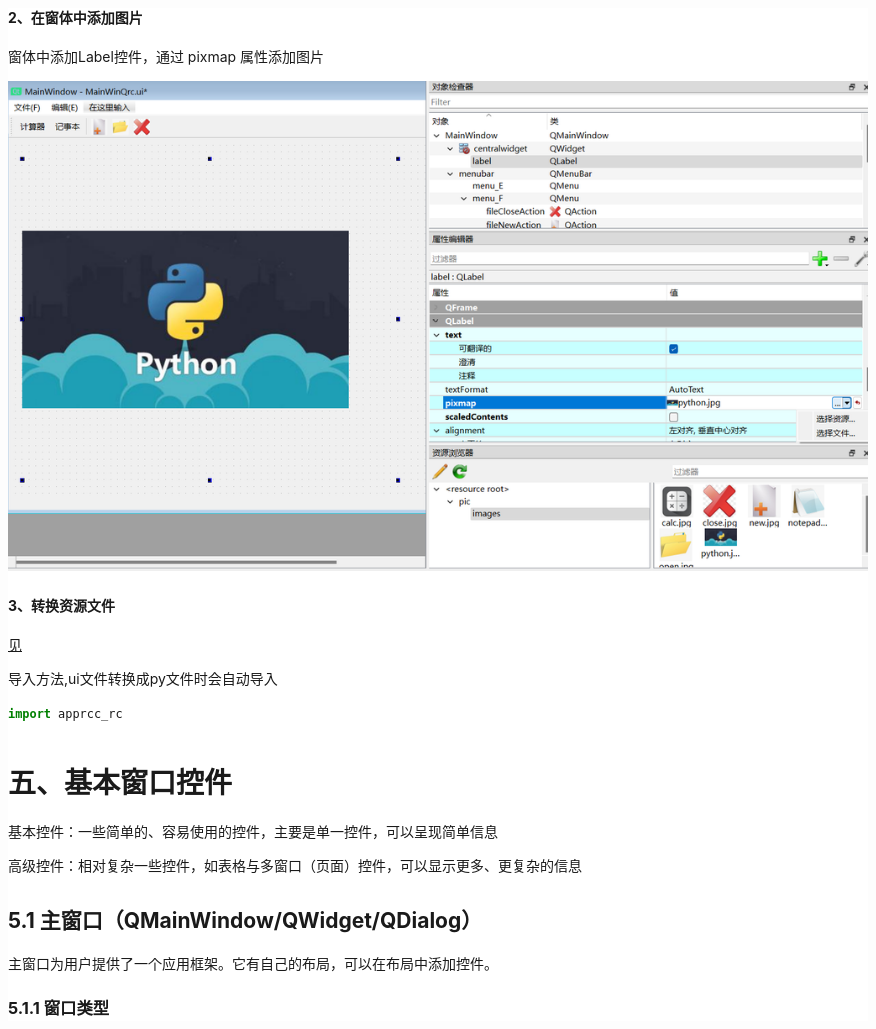 #### 2、在窗体中添加图片

窗体中添加Label控件，通过 pixmap 属性添加图片

![image-20240331154327124](imge/PySide6.assets/image-20240331154327124.png)

#### 3、转换资源文件

[见](#转换qrc文件 "转换方法")

导入方法,ui文件转换成py文件时会自动导入

```python
import apprcc_rc
```

# 五、基本窗口控件

基本控件：一些简单的、容易使用的控件，主要是单一控件，可以呈现简单信息

高级控件：相对复杂一些控件，如表格与多窗口（页面）控件，可以显示更多、更复杂的信息

## 5.1 主窗口（QMainWindow/QWidget/QDialog）

主窗口为用户提供了一个应用框架。它有自己的布局，可以在布局中添加控件。

### 5.1.1 窗口类型
